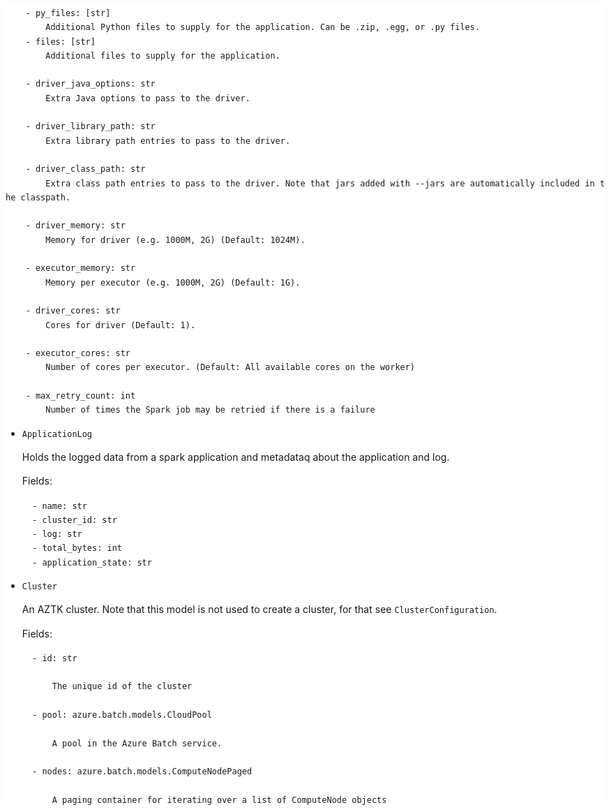         - py_files: [str]
            Additional Python files to supply for the application. Can be .zip, .egg, or .py files.
        - files: [str]
            Additional files to supply for the application.

        - driver_java_options: str
            Extra Java options to pass to the driver.

        - driver_library_path: str
            Extra library path entries to pass to the driver.

        - driver_class_path: str
            Extra class path entries to pass to the driver. Note that jars added with --jars are automatically included in the classpath.

        - driver_memory: str
            Memory for driver (e.g. 1000M, 2G) (Default: 1024M).

        - executor_memory: str
            Memory per executor (e.g. 1000M, 2G) (Default: 1G).

        - driver_cores: str
            Cores for driver (Default: 1).

        - executor_cores: str
            Number of cores per executor. (Default: All available cores on the worker)

        - max_retry_count: int
            Number of times the Spark job may be retried if there is a failure

- `ApplicationLog`

    Holds the logged data from a spark application and metadataq about the application and log.

    Fields:

        - name: str
        - cluster_id: str
        - log: str
        - total_bytes: int
        - application_state: str


- `Cluster`

    An AZTK cluster. Note that this model is not used to create a cluster, for that see `ClusterConfiguration`.

    Fields:

        - id: str

            The unique id of the cluster

        - pool: azure.batch.models.CloudPool

            A pool in the Azure Batch service.

        - nodes: azure.batch.models.ComputeNodePaged

            A paging container for iterating over a list of ComputeNode objects
